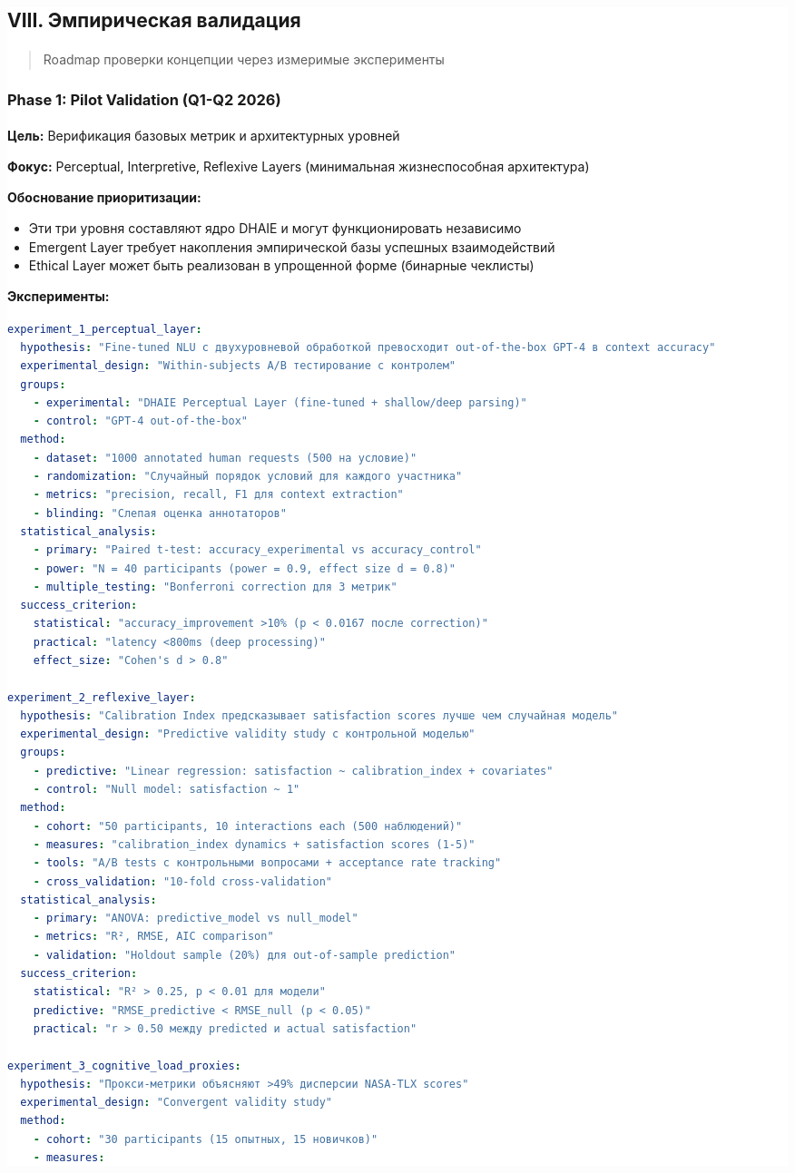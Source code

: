 
## **VIII. Эмпирическая валидация**

> Roadmap проверки концепции через измеримые эксперименты

### Phase 1: Pilot Validation (Q1-Q2 2026)

**Цель:** Верификация базовых метрик и архитектурных уровней

**Фокус:** Perceptual, Interpretive, Reflexive Layers (минимальная жизнеспособная архитектура)

**Обоснование приоритизации:**
- Эти три уровня составляют ядро DHAIE и могут функционировать независимо
- Emergent Layer требует накопления эмпирической базы успешных взаимодействий
- Ethical Layer может быть реализован в упрощенной форме (бинарные чеклисты)

**Эксперименты:**

```yaml
experiment_1_perceptual_layer:
  hypothesis: "Fine-tuned NLU с двухуровневой обработкой превосходит out-of-the-box GPT-4 в context accuracy"
  experimental_design: "Within-subjects A/B тестирование с контролем"
  groups:
    - experimental: "DHAIE Perceptual Layer (fine-tuned + shallow/deep parsing)"
    - control: "GPT-4 out-of-the-box"
  method:
    - dataset: "1000 annotated human requests (500 на условие)"
    - randomization: "Случайный порядок условий для каждого участника"
    - metrics: "precision, recall, F1 для context extraction"
    - blinding: "Слепая оценка аннотаторов"
  statistical_analysis:
    - primary: "Paired t-test: accuracy_experimental vs accuracy_control"
    - power: "N = 40 participants (power = 0.9, effect size d = 0.8)"
    - multiple_testing: "Bonferroni correction для 3 метрик"
  success_criterion: 
    statistical: "accuracy_improvement >10% (p < 0.0167 после correction)"
    practical: "latency <800ms (deep processing)"
    effect_size: "Cohen's d > 0.8"

experiment_2_reflexive_layer:
  hypothesis: "Calibration Index предсказывает satisfaction scores лучше чем случайная модель"
  experimental_design: "Predictive validity study с контрольной моделью"
  groups:
    - predictive: "Linear regression: satisfaction ~ calibration_index + covariates"
    - control: "Null model: satisfaction ~ 1"
  method:
    - cohort: "50 participants, 10 interactions each (500 наблюдений)"
    - measures: "calibration_index dynamics + satisfaction scores (1-5)"
    - tools: "A/B tests с контрольными вопросами + acceptance rate tracking"
    - cross_validation: "10-fold cross-validation"
  statistical_analysis:
    - primary: "ANOVA: predictive_model vs null_model"
    - metrics: "R², RMSE, AIC comparison"
    - validation: "Holdout sample (20%) для out-of-sample prediction"
  success_criterion: 
    statistical: "R² > 0.25, p < 0.01 для модели"
    predictive: "RMSE_predictive < RMSE_null (p < 0.05)"
    practical: "r > 0.50 между predicted и actual satisfaction"

experiment_3_cognitive_load_proxies:
  hypothesis: "Прокси-метрики объясняют >49% дисперсии NASA-TLX scores"
  experimental_design: "Convergent validity study"
  method:
    - cohort: "30 participants (15 опытных, 15 новичков)"
    - measures: 
```